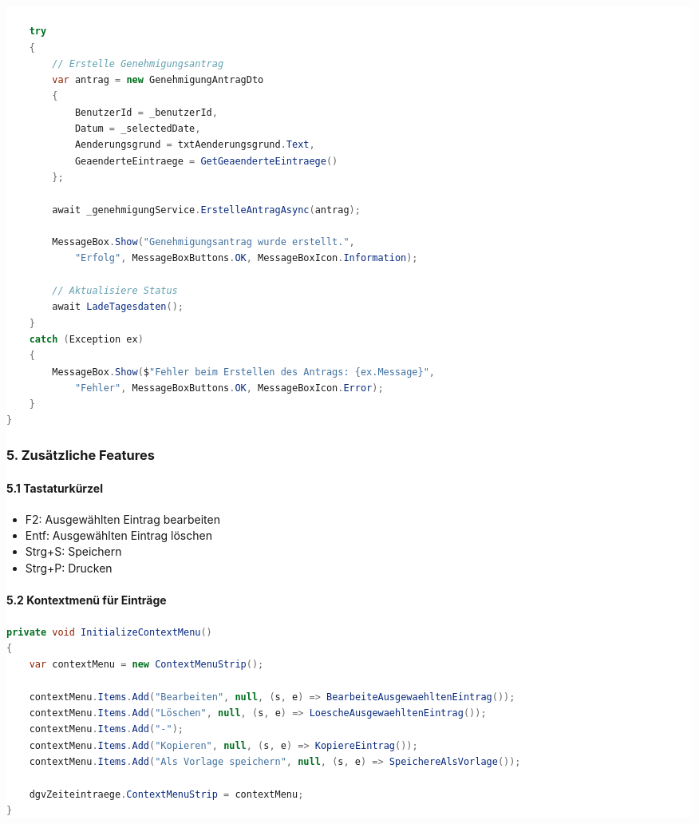 ```csharp
    
    try
    {
        // Erstelle Genehmigungsantrag
        var antrag = new GenehmigungAntragDto
        {
            BenutzerId = _benutzerId,
            Datum = _selectedDate,
            Aenderungsgrund = txtAenderungsgrund.Text,
            GeaenderteEintraege = GetGeaenderteEintraege()
        };
        
        await _genehmigungService.ErstelleAntragAsync(antrag);
        
        MessageBox.Show("Genehmigungsantrag wurde erstellt.", 
            "Erfolg", MessageBoxButtons.OK, MessageBoxIcon.Information);
        
        // Aktualisiere Status
        await LadeTagesdaten();
    }
    catch (Exception ex)
    {
        MessageBox.Show($"Fehler beim Erstellen des Antrags: {ex.Message}", 
            "Fehler", MessageBoxButtons.OK, MessageBoxIcon.Error);
    }
}
```

### 5. Zusätzliche Features

#### 5.1 Tastaturkürzel
- F2: Ausgewählten Eintrag bearbeiten
- Entf: Ausgewählten Eintrag löschen
- Strg+S: Speichern
- Strg+P: Drucken

#### 5.2 Kontextmenü für Einträge
```csharp
private void InitializeContextMenu()
{
    var contextMenu = new ContextMenuStrip();
    
    contextMenu.Items.Add("Bearbeiten", null, (s, e) => BearbeiteAusgewaehltenEintrag());
    contextMenu.Items.Add("Löschen", null, (s, e) => LoescheAusgewaehltenEintrag());
    contextMenu.Items.Add("-");
    contextMenu.Items.Add("Kopieren", null, (s, e) => KopiereEintrag());
    contextMenu.Items.Add("Als Vorlage speichern", null, (s, e) => SpeichereAlsVorlage());
    
    dgvZeiteintraege.ContextMenuStrip = contextMenu;
}
```
